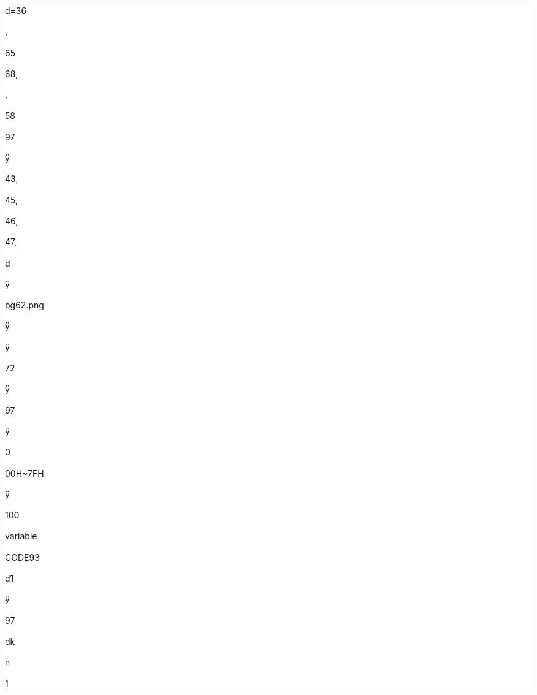 d=36

,

65

68,

,

58

97

ÿ

43,

45,

46,

47,

d

ÿ

bg62.png

ÿ

ÿ

72

ÿ

97

ÿ

0

00H~7FH

ÿ

100

variable

CODE93

d1

ÿ

97

dk

n

1
